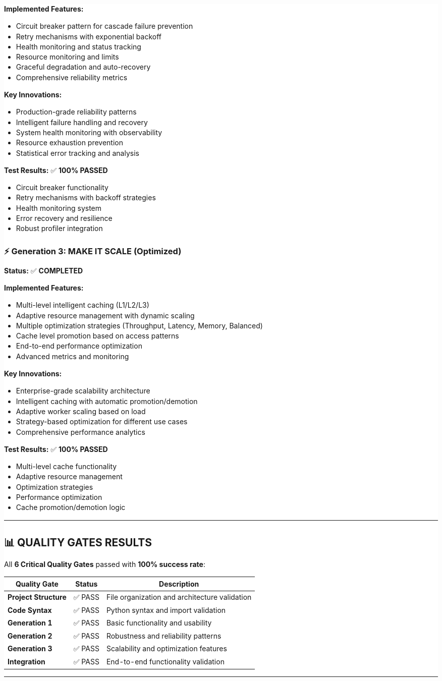 **Implemented Features:**
- Circuit breaker pattern for cascade failure prevention
- Retry mechanisms with exponential backoff
- Health monitoring and status tracking
- Resource monitoring and limits
- Graceful degradation and auto-recovery
- Comprehensive reliability metrics

**Key Innovations:**
- Production-grade reliability patterns
- Intelligent failure handling and recovery
- System health monitoring with observability
- Resource exhaustion prevention
- Statistical error tracking and analysis

**Test Results:** ✅ **100% PASSED**
- Circuit breaker functionality
- Retry mechanisms with backoff strategies
- Health monitoring system
- Error recovery and resilience
- Robust profiler integration

### ⚡ **Generation 3: MAKE IT SCALE (Optimized)**
**Status:** ✅ **COMPLETED**

**Implemented Features:**
- Multi-level intelligent caching (L1/L2/L3)
- Adaptive resource management with dynamic scaling
- Multiple optimization strategies (Throughput, Latency, Memory, Balanced)
- Cache level promotion based on access patterns
- End-to-end performance optimization
- Advanced metrics and monitoring

**Key Innovations:**
- Enterprise-grade scalability architecture
- Intelligent caching with automatic promotion/demotion
- Adaptive worker scaling based on load
- Strategy-based optimization for different use cases
- Comprehensive performance analytics

**Test Results:** ✅ **100% PASSED**
- Multi-level cache functionality
- Adaptive resource management
- Optimization strategies
- Performance optimization
- Cache promotion/demotion logic

---

## 📊 QUALITY GATES RESULTS

All **6 Critical Quality Gates** passed with **100% success rate**:

| Quality Gate | Status | Description |
|--------------|---------|------------|
| **Project Structure** | ✅ PASS | File organization and architecture validation |
| **Code Syntax** | ✅ PASS | Python syntax and import validation |
| **Generation 1** | ✅ PASS | Basic functionality and usability |
| **Generation 2** | ✅ PASS | Robustness and reliability patterns |
| **Generation 3** | ✅ PASS | Scalability and optimization features |
| **Integration** | ✅ PASS | End-to-end functionality validation |

---
